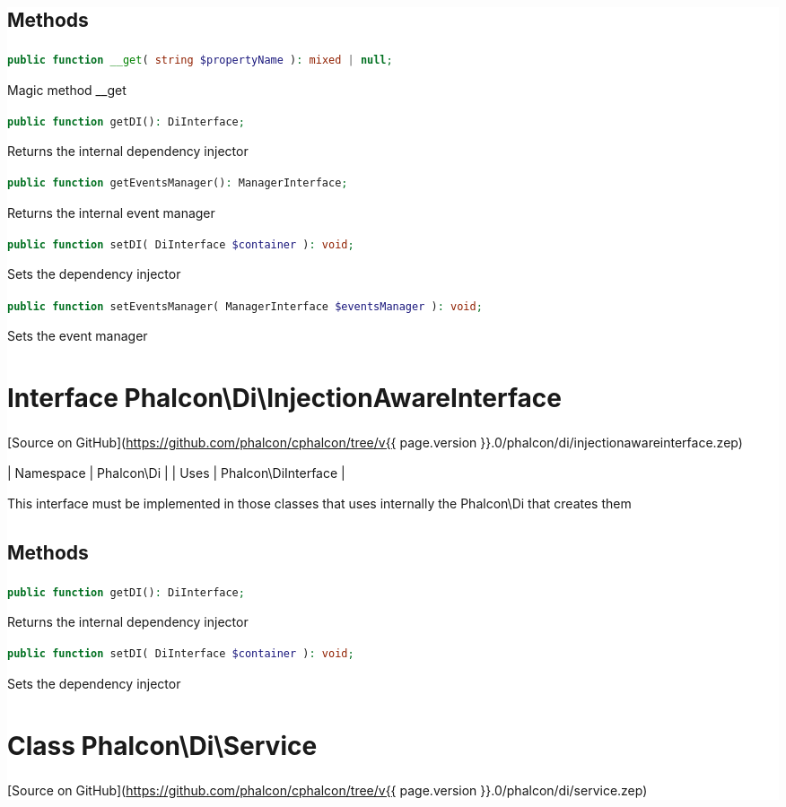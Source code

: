 ## Methods

```php
public function __get( string $propertyName ): mixed | null;
```

Magic method __get

```php
public function getDI(): DiInterface;
```

Returns the internal dependency injector

```php
public function getEventsManager(): ManagerInterface;
```

Returns the internal event manager

```php
public function setDI( DiInterface $container ): void;
```

Sets the dependency injector

```php
public function setEventsManager( ManagerInterface $eventsManager ): void;
```

Sets the event manager

<h1 id="di-injectionawareinterface">Interface Phalcon\Di\InjectionAwareInterface</h1>

[Source on GitHub](https://github.com/phalcon/cphalcon/tree/v{{ page.version }}.0/phalcon/di/injectionawareinterface.zep)

| Namespace | Phalcon\Di | | Uses | Phalcon\DiInterface |

This interface must be implemented in those classes that uses internally the Phalcon\Di that creates them

## Methods

```php
public function getDI(): DiInterface;
```

Returns the internal dependency injector

```php
public function setDI( DiInterface $container ): void;
```

Sets the dependency injector

<h1 id="di-service">Class Phalcon\Di\Service</h1>

[Source on GitHub](https://github.com/phalcon/cphalcon/tree/v{{ page.version }}.0/phalcon/di/service.zep)

